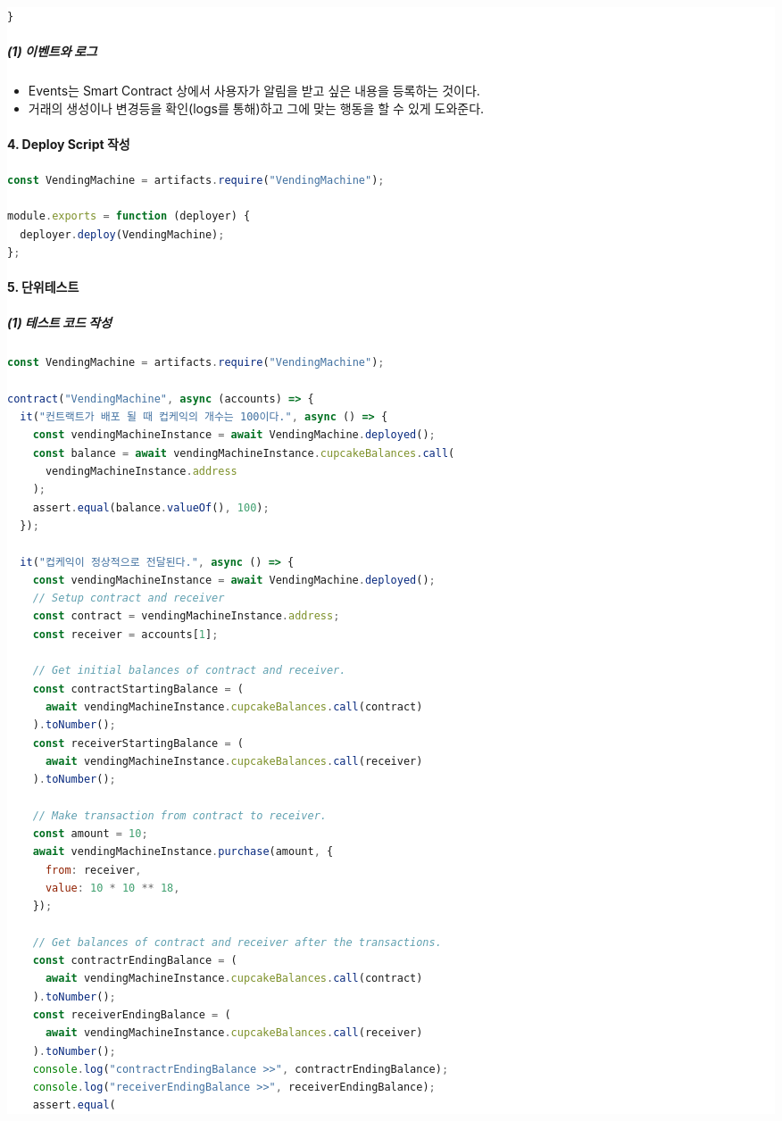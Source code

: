 ```solidity title=contract/VendingMachine.sol
}
```

##### (1) 이벤트와 로그

- Events는 Smart Contract 상에서 사용자가 알림을 받고 싶은 내용을 등록하는 것이다.
- 거래의 생성이나 변경등을 확인(logs를 통해)하고 그에 맞는 행동을 할 수 있게 도와준다.

#### 4. Deploy Script 작성

```js title=migrations/1_deploy_contract.js 작성
const VendingMachine = artifacts.require("VendingMachine");

module.exports = function (deployer) {
  deployer.deploy(VendingMachine);
};
```

#### 5. 단위테스트

##### (1) 테스트 코드 작성

```js title=test/vandingMachine.js
const VendingMachine = artifacts.require("VendingMachine");

contract("VendingMachine", async (accounts) => {
  it("컨트랙트가 배포 될 때 컵케익의 개수는 100이다.", async () => {
    const vendingMachineInstance = await VendingMachine.deployed();
    const balance = await vendingMachineInstance.cupcakeBalances.call(
      vendingMachineInstance.address
    );
    assert.equal(balance.valueOf(), 100);
  });

  it("컵케익이 정상적으로 전달된다.", async () => {
    const vendingMachineInstance = await VendingMachine.deployed();
    // Setup contract and receiver
    const contract = vendingMachineInstance.address;
    const receiver = accounts[1];

    // Get initial balances of contract and receiver.
    const contractStartingBalance = (
      await vendingMachineInstance.cupcakeBalances.call(contract)
    ).toNumber();
    const receiverStartingBalance = (
      await vendingMachineInstance.cupcakeBalances.call(receiver)
    ).toNumber();

    // Make transaction from contract to receiver.
    const amount = 10;
    await vendingMachineInstance.purchase(amount, {
      from: receiver,
      value: 10 * 10 ** 18,
    });

    // Get balances of contract and receiver after the transactions.
    const contractrEndingBalance = (
      await vendingMachineInstance.cupcakeBalances.call(contract)
    ).toNumber();
    const receiverEndingBalance = (
      await vendingMachineInstance.cupcakeBalances.call(receiver)
    ).toNumber();
    console.log("contractrEndingBalance >>", contractrEndingBalance);
    console.log("receiverEndingBalance >>", receiverEndingBalance);
    assert.equal(
```